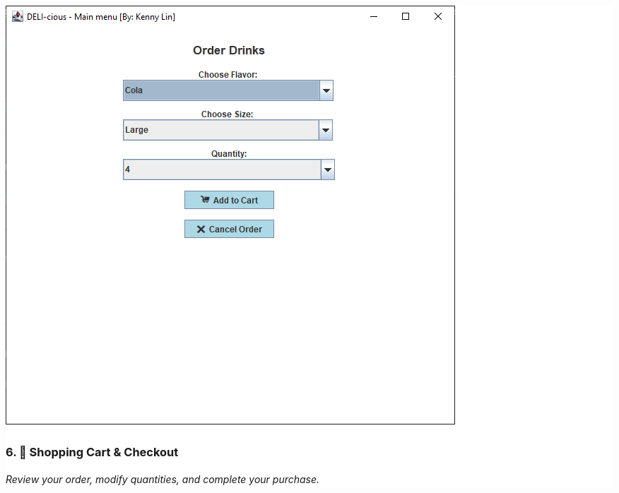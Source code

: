 ![img_7.png](src/main/resources/images/img_7.png)

### 6. **🛒 Shopping Cart & Checkout**

*Review your order, modify quantities, and complete your purchase.*
